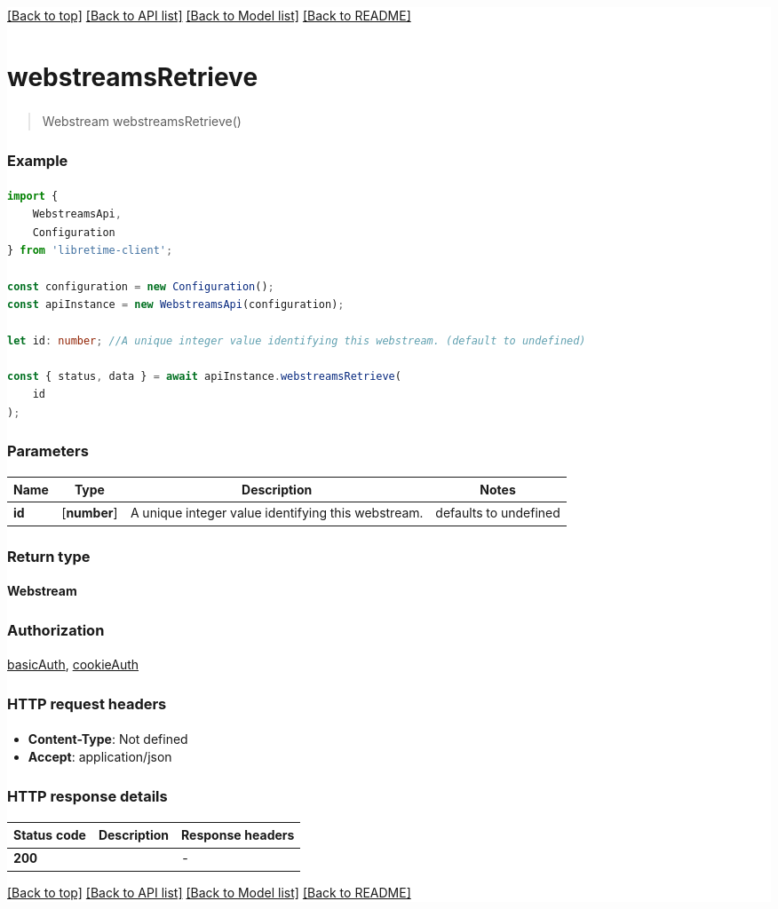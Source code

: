 [[Back to top]](#) [[Back to API list]](../README.md#documentation-for-api-endpoints) [[Back to Model list]](../README.md#documentation-for-models) [[Back to README]](../README.md)

# **webstreamsRetrieve**
> Webstream webstreamsRetrieve()


### Example

```typescript
import {
    WebstreamsApi,
    Configuration
} from 'libretime-client';

const configuration = new Configuration();
const apiInstance = new WebstreamsApi(configuration);

let id: number; //A unique integer value identifying this webstream. (default to undefined)

const { status, data } = await apiInstance.webstreamsRetrieve(
    id
);
```

### Parameters

|Name | Type | Description  | Notes|
|------------- | ------------- | ------------- | -------------|
| **id** | [**number**] | A unique integer value identifying this webstream. | defaults to undefined|


### Return type

**Webstream**

### Authorization

[basicAuth](../README.md#basicAuth), [cookieAuth](../README.md#cookieAuth)

### HTTP request headers

 - **Content-Type**: Not defined
 - **Accept**: application/json


### HTTP response details
| Status code | Description | Response headers |
|-------------|-------------|------------------|
|**200** |  |  -  |

[[Back to top]](#) [[Back to API list]](../README.md#documentation-for-api-endpoints) [[Back to Model list]](../README.md#documentation-for-models) [[Back to README]](../README.md)
